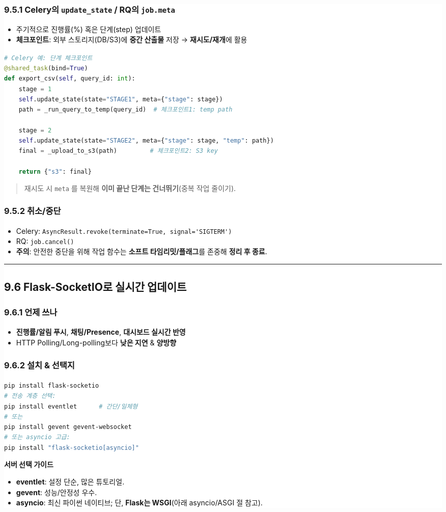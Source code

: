 ### 9.5.1 Celery의 `update_state` / RQ의 `job.meta`

- 주기적으로 진행률(%) 혹은 단계(step) 업데이트  
- **체크포인트**: 외부 스토리지(DB/S3)에 **중간 산출물** 저장 → **재시도/재개**에 활용

```python
# Celery 예: 단계 체크포인트
@shared_task(bind=True)
def export_csv(self, query_id: int):
    stage = 1
    self.update_state(state="STAGE1", meta={"stage": stage})
    path = _run_query_to_temp(query_id)  # 체크포인트1: temp path

    stage = 2
    self.update_state(state="STAGE2", meta={"stage": stage, "temp": path})
    final = _upload_to_s3(path)         # 체크포인트2: S3 key

    return {"s3": final}
```

> 재시도 시 `meta` 를 복원해 **이미 끝난 단계는 건너뛰기**(중복 작업 줄이기).

### 9.5.2 취소/중단

- Celery: `AsyncResult.revoke(terminate=True, signal='SIGTERM')`  
- RQ: `job.cancel()`  
- **주의**: 안전한 중단을 위해 작업 함수는 **소프트 타임리밋/플래그**를 존중해 **정리 후 종료**.

---

## 9.6 Flask-SocketIO로 실시간 업데이트

### 9.6.1 언제 쓰나

- **진행률/알림 푸시**, **채팅/Presence**, **대시보드 실시간 반영**  
- HTTP Polling/Long-polling보다 **낮은 지연** & **양방향**

### 9.6.2 설치 & 선택지

```bash
pip install flask-socketio
# 전송 계층 선택:
pip install eventlet      # 간단/일체형
# 또는
pip install gevent gevent-websocket
# 또는 asyncio 고급:
pip install "flask-socketio[asyncio]"
```

**서버 선택 가이드**  
- **eventlet**: 설정 단순, 많은 튜토리얼.  
- **gevent**: 성능/안정성 우수.  
- **asyncio**: 최신 파이썬 네이티브; 단, **Flask는 WSGI**(아래 asyncio/ASGI 절 참고).
